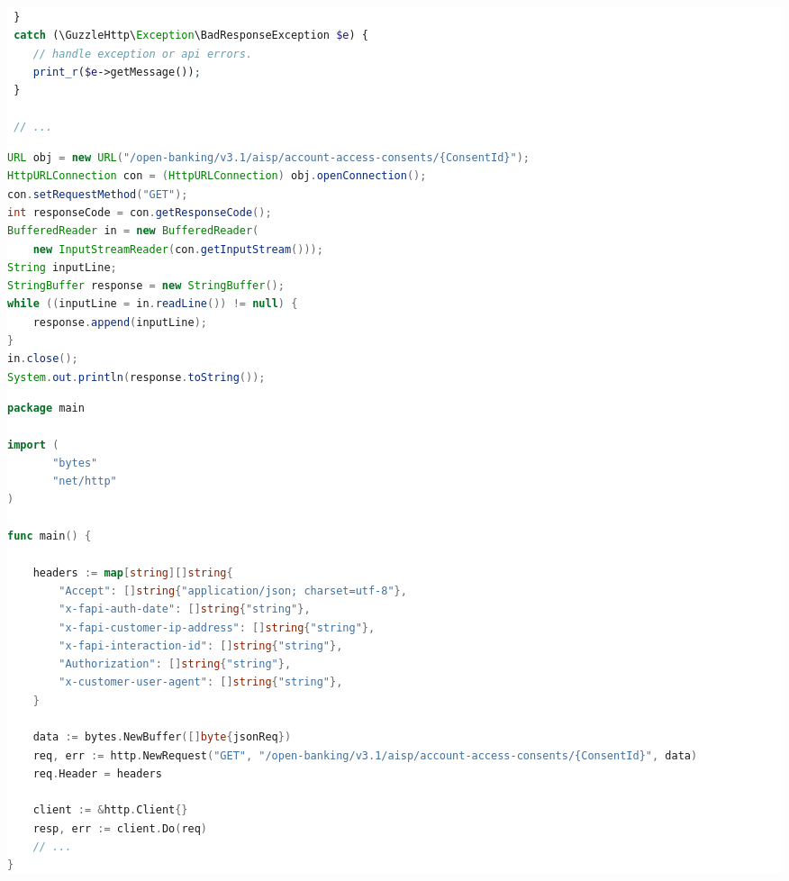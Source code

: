 ```php
 }
 catch (\GuzzleHttp\Exception\BadResponseException $e) {
    // handle exception or api errors.
    print_r($e->getMessage());
 }

 // ...

```

```java
URL obj = new URL("/open-banking/v3.1/aisp/account-access-consents/{ConsentId}");
HttpURLConnection con = (HttpURLConnection) obj.openConnection();
con.setRequestMethod("GET");
int responseCode = con.getResponseCode();
BufferedReader in = new BufferedReader(
    new InputStreamReader(con.getInputStream()));
String inputLine;
StringBuffer response = new StringBuffer();
while ((inputLine = in.readLine()) != null) {
    response.append(inputLine);
}
in.close();
System.out.println(response.toString());

```

```go
package main

import (
       "bytes"
       "net/http"
)

func main() {

    headers := map[string][]string{
        "Accept": []string{"application/json; charset=utf-8"},
        "x-fapi-auth-date": []string{"string"},
        "x-fapi-customer-ip-address": []string{"string"},
        "x-fapi-interaction-id": []string{"string"},
        "Authorization": []string{"string"},
        "x-customer-user-agent": []string{"string"},
    }

    data := bytes.NewBuffer([]byte{jsonReq})
    req, err := http.NewRequest("GET", "/open-banking/v3.1/aisp/account-access-consents/{ConsentId}", data)
    req.Header = headers

    client := &http.Client{}
    resp, err := client.Do(req)
    // ...
}

```
